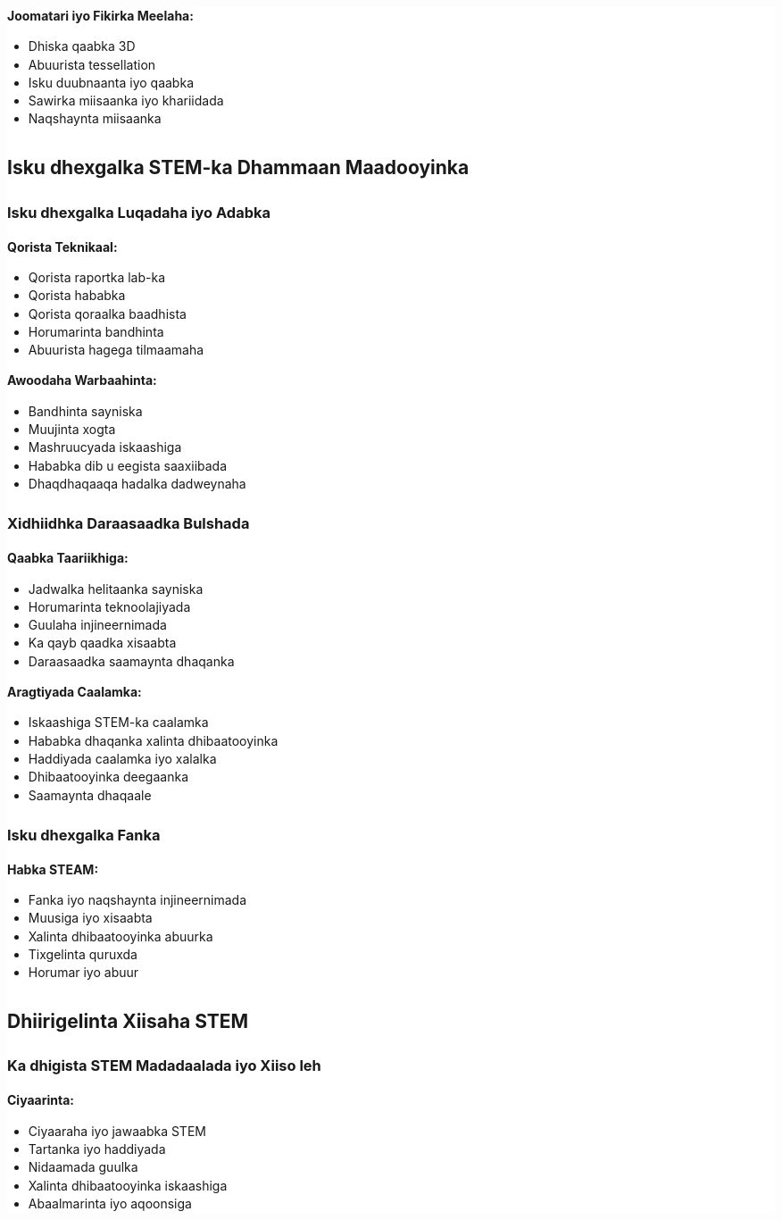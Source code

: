**Joomatari iyo Fikirka Meelaha:**
- Dhiska qaabka 3D
- Abuurista tessellation
- Isku duubnaanta iyo qaabka
- Sawirka miisaanka iyo khariidada
- Naqshaynta miisaanka

## Isku dhexgalka STEM-ka Dhammaan Maadooyinka

### Isku dhexgalka Luqadaha iyo Adabka
**Qorista Teknikaal:**
- Qorista raportka lab-ka
- Qorista hababka
- Qorista qoraalka baadhista
- Horumarinta bandhinta
- Abuurista hagega tilmaamaha

**Awoodaha Warbaahinta:**
- Bandhinta sayniska
- Muujinta xogta
- Mashruucyada iskaashiga
- Hababka dib u eegista saaxiibada
- Dhaqdhaqaaqa hadalka dadweynaha

### Xidhiidhka Daraasaadka Bulshada
**Qaabka Taariikhiga:**
- Jadwalka helitaanka sayniska
- Horumarinta teknoolajiyada
- Guulaha injineernimada
- Ka qayb qaadka xisaabta
- Daraasaadka saamaynta dhaqanka

**Aragtiyada Caalamka:**
- Iskaashiga STEM-ka caalamka
- Hababka dhaqanka xalinta dhibaatooyinka
- Haddiyada caalamka iyo xalalka
- Dhibaatooyinka deegaanka
- Saamaynta dhaqaale

### Isku dhexgalka Fanka
**Habka STEAM:**
- Fanka iyo naqshaynta injineernimada
- Muusiga iyo xisaabta
- Xalinta dhibaatooyinka abuurka
- Tixgelinta quruxda
- Horumar iyo abuur

## Dhiirigelinta Xiisaha STEM

### Ka dhigista STEM Madadaalada iyo Xiiso leh
**Ciyaarinta:**
- Ciyaaraha iyo jawaabka STEM
- Tartanka iyo haddiyada
- Nidaamada guulka
- Xalinta dhibaatooyinka iskaashiga
- Abaalmarinta iyo aqoonsiga
